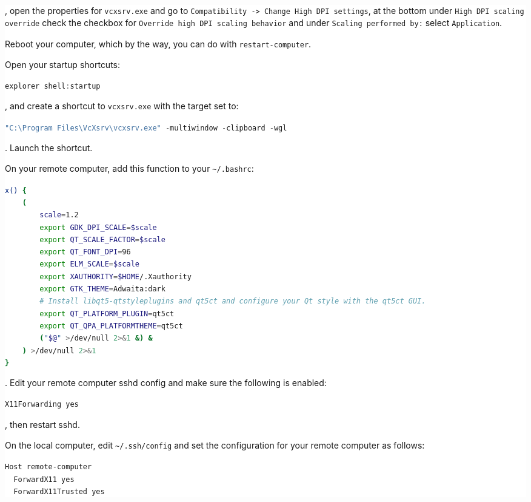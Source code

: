 , open the properties for `vcxsrv.exe` and go to `Compatibility ->
Change High DPI settings`, at the bottom under `High DPI scaling
override` check the checkbox for `Override high DPI scaling
behavior` and under `Scaling performed by:` select `Application`.

Reboot your computer, which by the way, you can do with
`restart-computer`.

Open your startup shortcuts:

```powershell
explorer shell:startup
```

, and create a shortcut to `vcxsrv.exe` with the target set to:

```powershell
"C:\Program Files\VcXsrv\vcxsrv.exe" -multiwindow -clipboard -wgl
```

. Launch the shortcut.

On your remote computer, add this function to your `~/.bashrc`:

```bash
x() {
    (
        scale=1.2
        export GDK_DPI_SCALE=$scale
        export QT_SCALE_FACTOR=$scale
        export QT_FONT_DPI=96
        export ELM_SCALE=$scale
        export XAUTHORITY=$HOME/.Xauthority
        export GTK_THEME=Adwaita:dark
        # Install libqt5-qtstyleplugins and qt5ct and configure your Qt style with the qt5ct GUI.
        export QT_PLATFORM_PLUGIN=qt5ct
        export QT_QPA_PLATFORMTHEME=qt5ct
        ("$@" >/dev/null 2>&1 &) &
    ) >/dev/null 2>&1
}
```

. Edit your remote computer sshd config and make sure the following
is enabled:

```
X11Forwarding yes
```

, then restart sshd.

On the local computer, edit `~/.ssh/config` and set the
configuration for your remote computer as follows:

```sshconfig
Host remote-computer
  ForwardX11 yes
  ForwardX11Trusted yes
```

